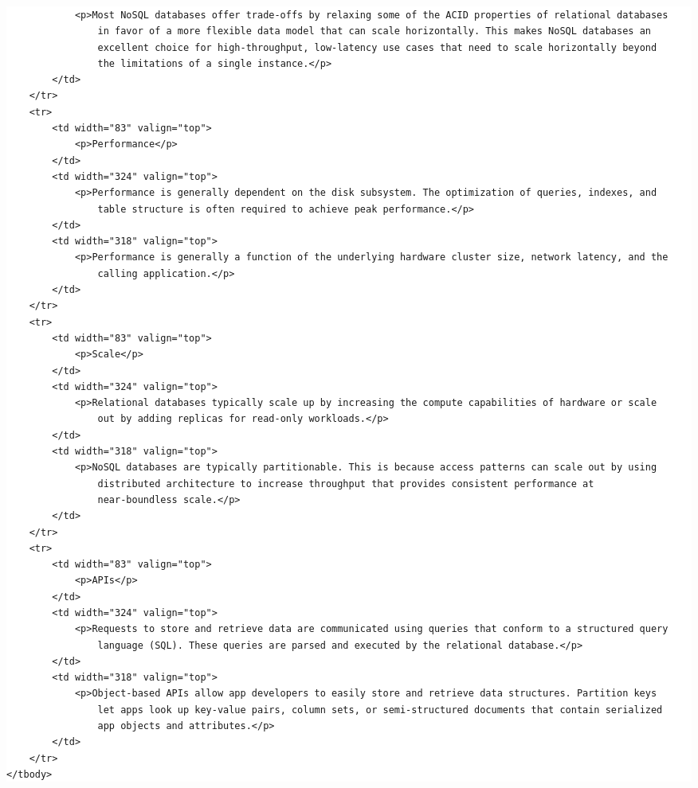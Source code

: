                 <p>Most NoSQL databases offer trade-offs by relaxing some of the ACID properties of relational databases
                    in favor of a more flexible data model that can scale horizontally. This makes NoSQL databases an
                    excellent choice for high-throughput, low-latency use cases that need to scale horizontally beyond
                    the limitations of a single instance.</p>
            </td>
        </tr>
        <tr>
            <td width="83" valign="top">
                <p>Performance</p>
            </td>
            <td width="324" valign="top">
                <p>Performance is generally dependent on the disk subsystem. The optimization of queries, indexes, and
                    table structure is often required to achieve peak performance.</p>
            </td>
            <td width="318" valign="top">
                <p>Performance is generally a function of the underlying hardware cluster size, network latency, and the
                    calling application.</p>
            </td>
        </tr>
        <tr>
            <td width="83" valign="top">
                <p>Scale</p>
            </td>
            <td width="324" valign="top">
                <p>Relational databases typically scale up by increasing the compute capabilities of hardware or scale
                    out by adding replicas for read-only workloads.</p>
            </td>
            <td width="318" valign="top">
                <p>NoSQL databases are typically partitionable. This is because access patterns can scale out by using
                    distributed architecture to increase throughput that provides consistent performance at
                    near-boundless scale.</p>
            </td>
        </tr>
        <tr>
            <td width="83" valign="top">
                <p>APIs</p>
            </td>
            <td width="324" valign="top">
                <p>Requests to store and retrieve data are communicated using queries that conform to a structured query
                    language (SQL). These queries are parsed and executed by the relational database.</p>
            </td>
            <td width="318" valign="top">
                <p>Object-based APIs allow app developers to easily store and retrieve data structures. Partition keys
                    let apps look up key-value pairs, column sets, or semi-structured documents that contain serialized
                    app objects and attributes.</p>
            </td>
        </tr>
    </tbody>
</table>
